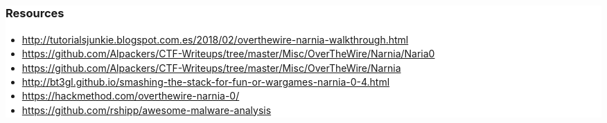 ### Resources
- http://tutorialsjunkie.blogspot.com.es/2018/02/overthewire-narnia-walkthrough.html
- https://github.com/Alpackers/CTF-Writeups/tree/master/Misc/OverTheWire/Narnia/Naria0
- https://github.com/Alpackers/CTF-Writeups/tree/master/Misc/OverTheWire/Narnia
- http://bt3gl.github.io/smashing-the-stack-for-fun-or-wargames-narnia-0-4.html
- https://hackmethod.com/overthewire-narnia-0/
- https://github.com/rshipp/awesome-malware-analysis
